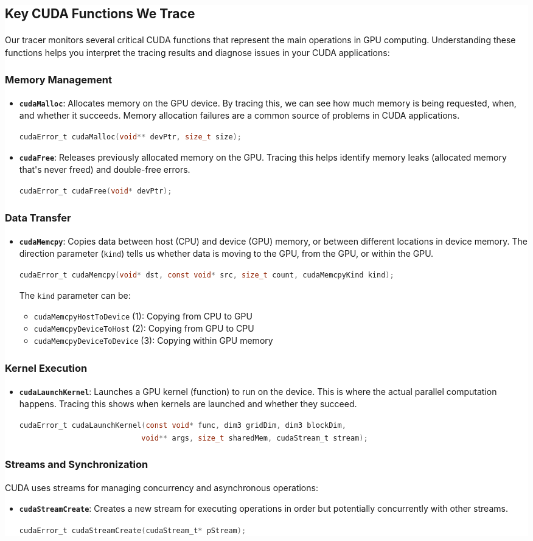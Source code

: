 ## Key CUDA Functions We Trace

Our tracer monitors several critical CUDA functions that represent the main operations in GPU computing. Understanding these functions helps you interpret the tracing results and diagnose issues in your CUDA applications:

### Memory Management

- **`cudaMalloc`**: Allocates memory on the GPU device. By tracing this, we can see how much memory is being requested, when, and whether it succeeds. Memory allocation failures are a common source of problems in CUDA applications.
  ```c
  cudaError_t cudaMalloc(void** devPtr, size_t size);
  ```

- **`cudaFree`**: Releases previously allocated memory on the GPU. Tracing this helps identify memory leaks (allocated memory that's never freed) and double-free errors.
  ```c
  cudaError_t cudaFree(void* devPtr);
  ```

### Data Transfer

- **`cudaMemcpy`**: Copies data between host (CPU) and device (GPU) memory, or between different locations in device memory. The direction parameter (`kind`) tells us whether data is moving to the GPU, from the GPU, or within the GPU.
  ```c
  cudaError_t cudaMemcpy(void* dst, const void* src, size_t count, cudaMemcpyKind kind);
  ```
  
  The `kind` parameter can be:
  - `cudaMemcpyHostToDevice` (1): Copying from CPU to GPU
  - `cudaMemcpyDeviceToHost` (2): Copying from GPU to CPU
  - `cudaMemcpyDeviceToDevice` (3): Copying within GPU memory

### Kernel Execution

- **`cudaLaunchKernel`**: Launches a GPU kernel (function) to run on the device. This is where the actual parallel computation happens. Tracing this shows when kernels are launched and whether they succeed.
  ```c
  cudaError_t cudaLaunchKernel(const void* func, dim3 gridDim, dim3 blockDim, 
                              void** args, size_t sharedMem, cudaStream_t stream);
  ```

### Streams and Synchronization

CUDA uses streams for managing concurrency and asynchronous operations:

- **`cudaStreamCreate`**: Creates a new stream for executing operations in order but potentially concurrently with other streams.
  ```c
  cudaError_t cudaStreamCreate(cudaStream_t* pStream);
  ```
